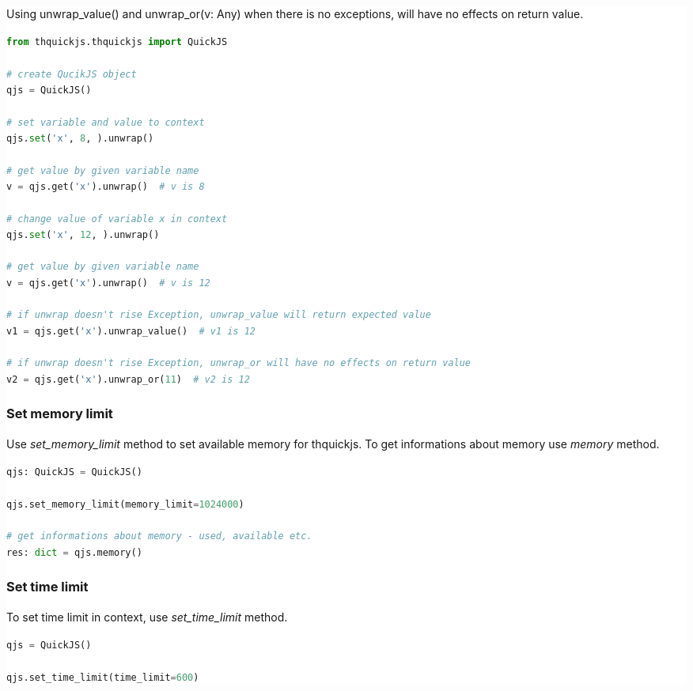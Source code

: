 
Using unwrap_value() and unwrap_or(v: Any) when there is no exceptions, 
will have no effects on return value.

```python
from thquickjs.thquickjs import QuickJS

# create QucikJS object
qjs = QuickJS()

# set variable and value to context
qjs.set('x', 8, ).unwrap()

# get value by given variable name
v = qjs.get('x').unwrap()  # v is 8

# change value of variable x in context
qjs.set('x', 12, ).unwrap()

# get value by given variable name
v = qjs.get('x').unwrap()  # v is 12

# if unwrap doesn't rise Exception, unwrap_value will return expected value
v1 = qjs.get('x').unwrap_value()  # v1 is 12

# if unwrap doesn't rise Exception, unwrap_or will have no effects on return value
v2 = qjs.get('x').unwrap_or(11)  # v2 is 12

```
### Set memory limit
Use *set_memory_limit* method to set available memory for thquickjs.
To get informations about memory use *memory* method.
```python
qjs: QuickJS = QuickJS()

qjs.set_memory_limit(memory_limit=1024000)

# get informations about memory - used, available etc.
res: dict = qjs.memory()
```


### Set time limit
To set time limit in context, use *set_time_limit* method.
```python
qjs = QuickJS()

qjs.set_time_limit(time_limit=600)
```




[bsd3-image]: https://img.shields.io/badge/License-BSD_3--Clause-blue.svg
[bsd3-url]: https://opensource.org/licenses/BSD-3-Clause
[build-image]: https://img.shields.io/badge/build-success-brightgreen
[coverage-image]: https://img.shields.io/badge/Coverage-100%25-green
